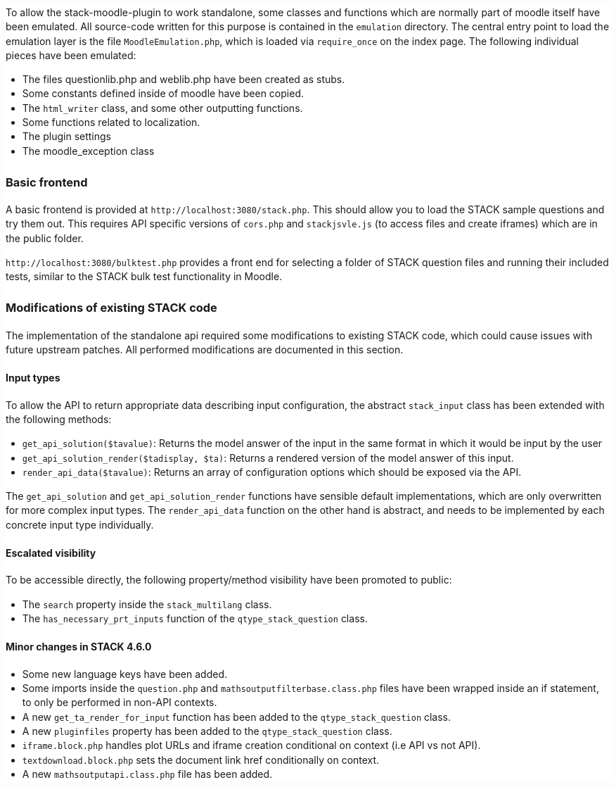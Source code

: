 To allow the stack-moodle-plugin to work standalone, some classes and functions which are normally part of moodle itself have been emulated. All source-code written for this purpose is contained in the `emulation` directory. The central entry point to load the emulation layer is the file `MoodleEmulation.php`, which is loaded via `require_once` on the index page. The following individual pieces have been emulated:

- The files questionlib.php and weblib.php have been created as stubs.
- Some constants defined inside of moodle have been copied.
- The `html_writer` class, and some other outputting functions.
- Some functions related to localization.
- The plugin settings
- The moodle_exception class

### Basic frontend

A basic frontend is provided at `http://localhost:3080/stack.php`. This should allow you to load the STACK sample questions and try them out. This requires API specific versions of `cors.php` and `stackjsvle.js` (to access files and create iframes) which are in the public folder.

`http://localhost:3080/bulktest.php` provides a front end for selecting a folder of STACK question files and running their included tests, similar to the STACK bulk test functionality in Moodle.

### Modifications of existing STACK code

The implementation of the standalone api required some modifications to existing STACK code, which could cause issues with future upstream patches. All performed modifications are documented in this section.

#### Input types

To allow the API to return appropriate data describing input configuration, the abstract `stack_input` class has been extended with the following methods:

- `get_api_solution($tavalue)`: Returns the model answer of the input in the same format in which it would be input by the user
- `get_api_solution_render($tadisplay, $ta)`: Returns a rendered version of the model answer of this input.
- `render_api_data($tavalue)`: Returns an array of configuration options which should be exposed via the API.

The `get_api_solution` and `get_api_solution_render` functions have sensible default implementations, which are only overwritten for more complex input types. The `render_api_data` function on the other hand is abstract, and needs to be implemented by each concrete input type individually.

#### Escalated visibility

To be accessible directly, the following property/method visibility have been promoted to public:

- The `search` property inside the `stack_multilang` class.
- The `has_necessary_prt_inputs` function of the `qtype_stack_question` class.

#### Minor changes in STACK 4.6.0

- Some new language keys have been added.
- Some imports inside the `question.php` and `mathsoutputfilterbase.class.php` files have been wrapped inside an if statement, to only be performed in non-API contexts.
- A new `get_ta_render_for_input` function has been added to the `qtype_stack_question` class.
- A new `pluginfiles` property has been added to the `qtype_stack_question` class.
- `iframe.block.php` handles plot URLs and iframe creation conditional on context (i.e API vs not API).
- `textdownload.block.php` sets the document link href conditionally on context.
- A new `mathsoutputapi.class.php` file has been added.
